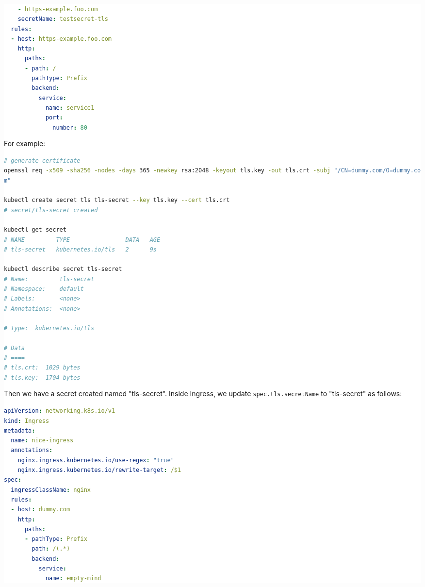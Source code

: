 ```yaml
    - https-example.foo.com
    secretName: testsecret-tls
  rules:
  - host: https-example.foo.com
    http:
      paths:
      - path: /
        pathType: Prefix
        backend:
          service:
            name: service1
            port:
              number: 80
```

For example:

```sh
# generate certificate
openssl req -x509 -sha256 -nodes -days 365 -newkey rsa:2048 -keyout tls.key -out tls.crt -subj "/CN=dummy.com/O=dummy.com"

kubectl create secret tls tls-secret --key tls.key --cert tls.crt
# secret/tls-secret created

kubectl get secret
# NAME         TYPE                DATA   AGE
# tls-secret   kubernetes.io/tls   2      9s

kubectl describe secret tls-secret
# Name:         tls-secret
# Namespace:    default
# Labels:       <none>
# Annotations:  <none>

# Type:  kubernetes.io/tls

# Data
# ====
# tls.crt:  1029 bytes
# tls.key:  1704 bytes
```

Then we have a secret created named "tls-secret". Inside Ingress, we update `spec.tls.secretName` to "tls-secret" as follows:

```yaml
apiVersion: networking.k8s.io/v1
kind: Ingress
metadata:
  name: nice-ingress
  annotations:
    nginx.ingress.kubernetes.io/use-regex: "true"
    nginx.ingress.kubernetes.io/rewrite-target: /$1
spec:
  ingressClassName: nginx
  rules:
  - host: dummy.com
    http:
      paths:
      - pathType: Prefix
        path: /(.*)
        backend:
          service:
            name: empty-mind
```